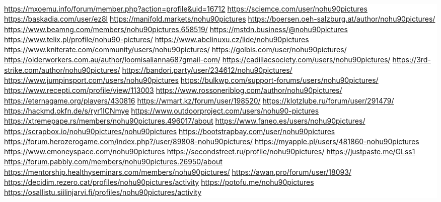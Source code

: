 <a href="https://mxoemu.info/forum/member.php?action=profile&uid=16712">https://mxoemu.info/forum/member.php?action=profile&uid=16712</a>
<a href="https://sciemce.com/user/nohu90pictures">https://sciemce.com/user/nohu90pictures</a>
<a href="https://baskadia.com/user/ez8l">https://baskadia.com/user/ez8l</a>
<a href="https://manifold.markets/nohu90pictures">https://manifold.markets/nohu90pictures</a>
<a href="https://boersen.oeh-salzburg.at/author/nohu90pictures/">https://boersen.oeh-salzburg.at/author/nohu90pictures/</a>
<a href="https://www.beamng.com/members/nohu90pictures.658519/">https://www.beamng.com/members/nohu90pictures.658519/</a>
<a href="https://mstdn.business/@nohu90pictures">https://mstdn.business/@nohu90pictures</a>
<a href="https://www.telix.pl/profile/nohu90-pictures/">https://www.telix.pl/profile/nohu90-pictures/</a>
<a href="https://www.abclinuxu.cz/lide/nohu90pictures">https://www.abclinuxu.cz/lide/nohu90pictures</a>
<a href="https://www.kniterate.com/community/users/nohu90pictures/">https://www.kniterate.com/community/users/nohu90pictures/</a>
<a href="https://golbis.com/user/nohu90pictures/">https://golbis.com/user/nohu90pictures/</a>
<a href="https://olderworkers.com.au/author/loomisalianna687gmail-com/">https://olderworkers.com.au/author/loomisalianna687gmail-com/</a>
<a href="https://cadillacsociety.com/users/nohu90pictures/">https://cadillacsociety.com/users/nohu90pictures/</a>
<a href="https://3rd-strike.com/author/nohu90pictures/">https://3rd-strike.com/author/nohu90pictures/</a>
<a href="https://bandori.party/user/234612/nohu90pictures/">https://bandori.party/user/234612/nohu90pictures/</a>
<a href="https://www.jumpinsport.com/users/nohu90pictures">https://www.jumpinsport.com/users/nohu90pictures</a>
<a href="https://bulkwp.com/support-forums/users/nohu90pictures/">https://bulkwp.com/support-forums/users/nohu90pictures/</a>
<a href="https://www.recepti.com/profile/view/113003">https://www.recepti.com/profile/view/113003</a>
<a href="https://www.rossoneriblog.com/author/nohu90pictures/">https://www.rossoneriblog.com/author/nohu90pictures/</a>
<a href="https://eternagame.org/players/430816">https://eternagame.org/players/430816</a>
<a href="https://wmart.kz/forum/user/198520/">https://wmart.kz/forum/user/198520/</a>
<a href="https://klotzlube.ru/forum/user/291479/">https://klotzlube.ru/forum/user/291479/</a>
<a href="https://hackmd.okfn.de/s/ryr1lCNmye">https://hackmd.okfn.de/s/ryr1lCNmye</a>
<a href="https://www.outdoorproject.com/users/nohu90-pictures">https://www.outdoorproject.com/users/nohu90-pictures</a>
<a href="https://xtremepape.rs/members/nohu90pictures.496017/about">https://xtremepape.rs/members/nohu90pictures.496017/about</a>
<a href="https://www.faneo.es/users/nohu90pictures/">https://www.faneo.es/users/nohu90pictures/</a>
<a href="https://scrapbox.io/nohu90pictures/nohu90pictures">https://scrapbox.io/nohu90pictures/nohu90pictures</a>
<a href="https://bootstrapbay.com/user/nohu90pictures">https://bootstrapbay.com/user/nohu90pictures</a>
<a href="https://forum.herozerogame.com/index.php?/user/89808-nohu90pictures/">https://forum.herozerogame.com/index.php?/user/89808-nohu90pictures/</a>
<a href="https://myapple.pl/users/481860-nohu90pictures">https://myapple.pl/users/481860-nohu90pictures</a>
<a href="https://www.emoneyspace.com/nohu90pictures">https://www.emoneyspace.com/nohu90pictures</a>
<a href="https://secondstreet.ru/profile/nohu90pictures/">https://secondstreet.ru/profile/nohu90pictures/</a>
<a href="https://justpaste.me/GLss1">https://justpaste.me/GLss1</a>
<a href="https://forum.pabbly.com/members/nohu90pictures.26950/about">https://forum.pabbly.com/members/nohu90pictures.26950/about</a>
<a href="https://mentorship.healthyseminars.com/members/nohu90pictures/">https://mentorship.healthyseminars.com/members/nohu90pictures/</a>
<a href="https://awan.pro/forum/user/18093/">https://awan.pro/forum/user/18093/</a>
<a href="https://decidim.rezero.cat/profiles/nohu90pictures/activity">https://decidim.rezero.cat/profiles/nohu90pictures/activity</a>
<a href="https://potofu.me/nohu90pictures">https://potofu.me/nohu90pictures</a>
<a href="https://osallistu.siilinjarvi.fi/profiles/nohu90pictures/activity">https://osallistu.siilinjarvi.fi/profiles/nohu90pictures/activity</a>